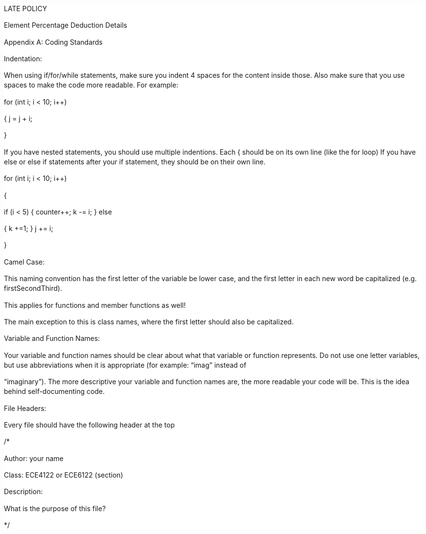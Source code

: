 LATE POLICY

Element Percentage Deduction Details

Appendix A: Coding Standards

Indentation:

When using if/for/while statements, make sure you indent 4 spaces for the content inside those. Also make sure that you use spaces to make the code more readable. For example:

for (int i; i &lt; 10; i++)

{ j = j + i;

}

If you have nested statements, you should use multiple indentions. Each { should be on its own line (like the for loop) If you have else or else if statements after your if statement, they should be on their own line.

for (int i; i &lt; 10; i++)

{

if (i &lt; 5) { counter++; k -= i; } else

{ k +=1; } j += i;

}

Camel Case:

This naming convention has the first letter of the variable be lower case, and the first letter in each new word be capitalized (e.g. firstSecondThird).

This applies for functions and member functions as well!

The main exception to this is class names, where the first letter should also be capitalized.

Variable and Function Names:

Your variable and function names should be clear about what that variable or function represents. Do not use one letter variables, but use abbreviations when it is appropriate (for example: “imag” instead of

“imaginary”). The more descriptive your variable and function names are, the more readable your code will be. This is the idea behind self-documenting code.

File Headers:

Every file should have the following header at the top

/*

Author: your name

Class: ECE4122 or ECE6122 (section)

Description:

What is the purpose of this file?

*/

